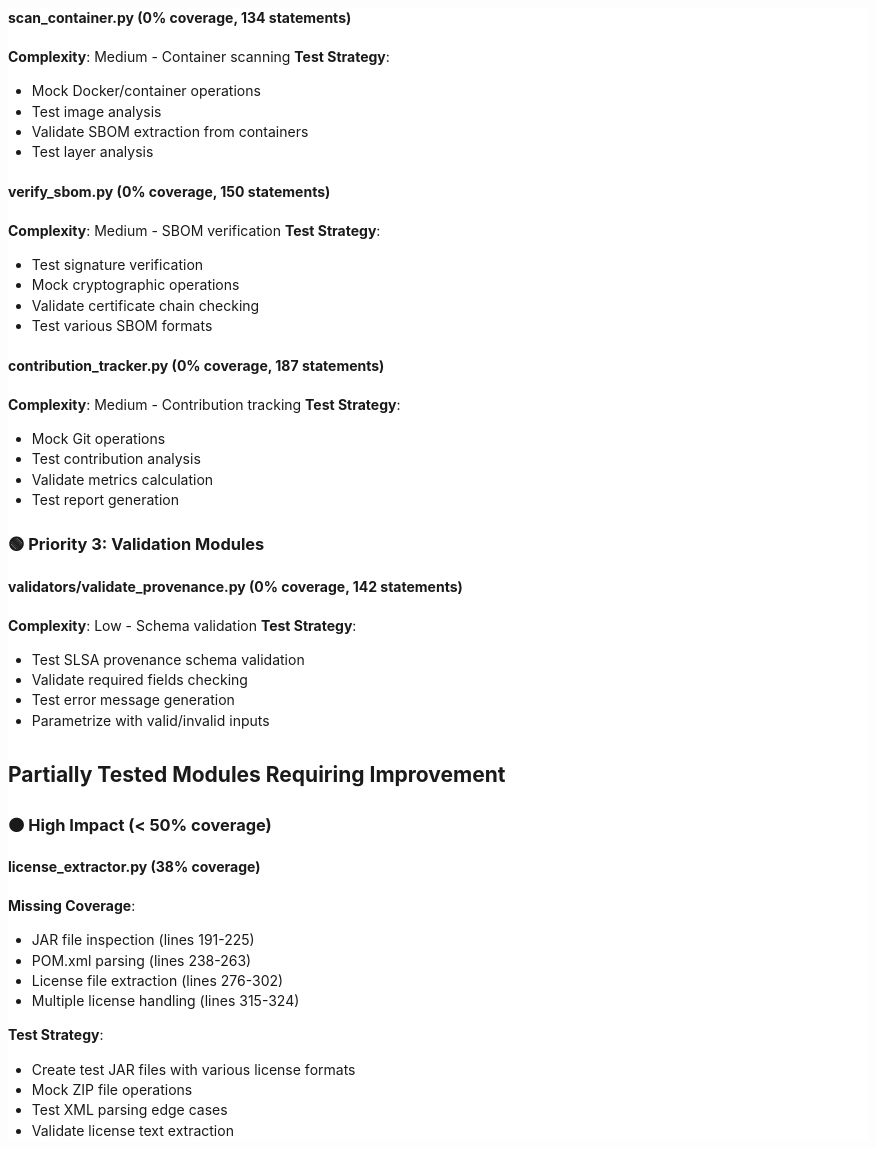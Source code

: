 #### scan_container.py (0% coverage, 134 statements)
**Complexity**: Medium - Container scanning
**Test Strategy**:
- Mock Docker/container operations
- Test image analysis
- Validate SBOM extraction from containers
- Test layer analysis

#### verify_sbom.py (0% coverage, 150 statements)
**Complexity**: Medium - SBOM verification
**Test Strategy**:
- Test signature verification
- Mock cryptographic operations
- Validate certificate chain checking
- Test various SBOM formats

#### contribution_tracker.py (0% coverage, 187 statements)
**Complexity**: Medium - Contribution tracking
**Test Strategy**:
- Mock Git operations
- Test contribution analysis
- Validate metrics calculation
- Test report generation

### 🟢 Priority 3: Validation Modules

#### validators/validate_provenance.py (0% coverage, 142 statements)
**Complexity**: Low - Schema validation
**Test Strategy**:
- Test SLSA provenance schema validation
- Validate required fields checking
- Test error message generation
- Parametrize with valid/invalid inputs

## Partially Tested Modules Requiring Improvement

### 🟠 High Impact (< 50% coverage)

#### license_extractor.py (38% coverage)
**Missing Coverage**:
- JAR file inspection (lines 191-225)
- POM.xml parsing (lines 238-263)
- License file extraction (lines 276-302)
- Multiple license handling (lines 315-324)

**Test Strategy**:
- Create test JAR files with various license formats
- Mock ZIP file operations
- Test XML parsing edge cases
- Validate license text extraction
